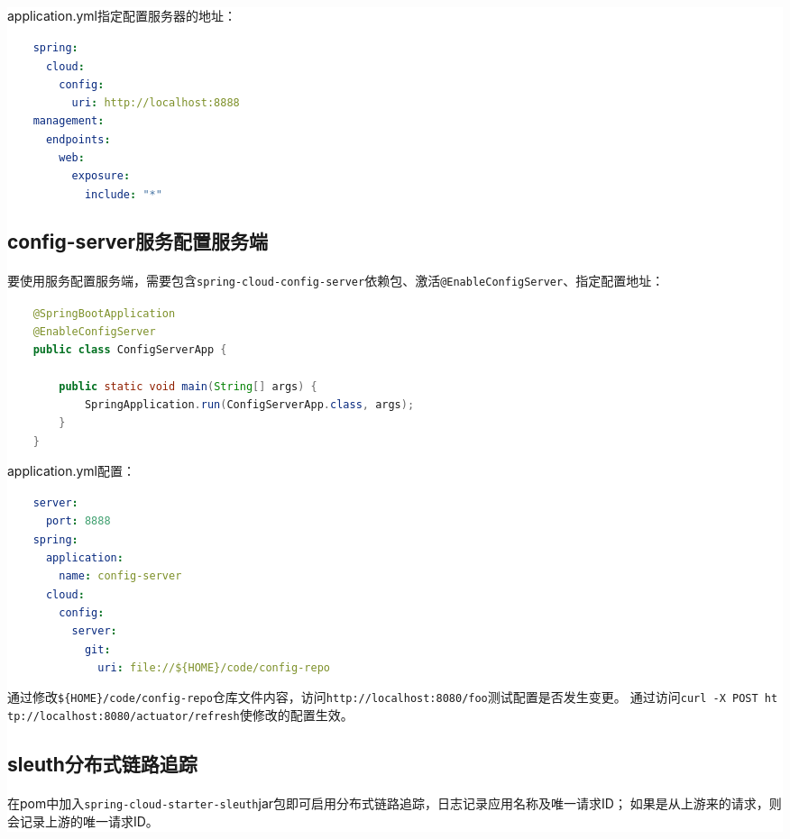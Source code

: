 application.yml指定配置服务器的地址：

```yaml
    spring:
      cloud:
        config:
          uri: http://localhost:8888
    management:
      endpoints:
        web:
          exposure:
            include: "*"
```

## config-server服务配置服务端

要使用服务配置服务端，需要包含`spring-cloud-config-server`依赖包、激活`@EnableConfigServer`、指定配置地址：

```java
    @SpringBootApplication
    @EnableConfigServer
    public class ConfigServerApp {
    
        public static void main(String[] args) {
            SpringApplication.run(ConfigServerApp.class, args);
        }
    }
```

application.yml配置：
```yaml
    server:
      port: 8888
    spring:
      application:
        name: config-server
      cloud:
        config:
          server:
            git:
              uri: file://${HOME}/code/config-repo
```

通过修改`${HOME}/code/config-repo`仓库文件内容，访问`http://localhost:8080/foo`测试配置是否发生变更。
通过访问`curl -X POST http://localhost:8080/actuator/refresh`使修改的配置生效。

## sleuth分布式链路追踪

在pom中加入`spring-cloud-starter-sleuth`jar包即可启用分布式链路追踪，日志记录应用名称及唯一请求ID；
如果是从上游来的请求，则会记录上游的唯一请求ID。

